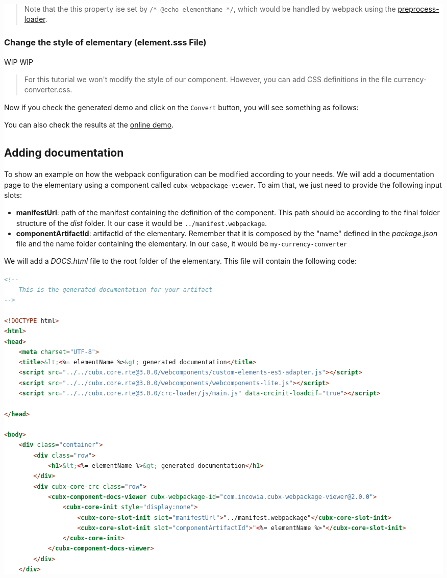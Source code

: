 > Note that the this property ise set by `/* @echo elementName */`, which would be handled by webpack using the [preprocess-loader](https://www.npmjs.com/package/preprocess-loader).

### Change the style of elementary \(element.sss File\)

 WIP WIP

> For this tutorial we won't modify the style of our component. However, you can add CSS definitions in the file currency-converter.css.

Now if you check the generated demo and click on the `Convert` button, you will see something as follows:


You can also check the results at the [online demo](https://cubbles.world/sandbox/my-first-webpackage@0.1.0-SNAPSHOT/currency-converter/demo/index.html).

## Adding documentation

To show an example on how the webpack configuration can be modified according to your needs. We will add a documentation page to the elementary  using a component called `cubx-webpackage-viewer`. To aim that, we just need to provide the following input slots:

* **manifestUrl**: path of the manifest containing the definition of the component. This path should be according to the final folder structure of the _dist_ folder. It our case it would be `../manifest.webpackage`.
* **componentArtifactId**: artifactId of the elementary. Remember that it is composed by the "name" defined in the _package.json_ file and the name folder containing the elementary. In our case, it would be `my-currency-converter`

We will add a _DOCS.html_ file to the root folder of the elementary. This file will contain the following code:

```html
<!--
    This is the generated documentation for your artifact
-->

<!DOCTYPE html>
<html>
<head>
    <meta charset="UTF-8">
    <title>&lt;<%= elementName %>&gt; generated documentation</title>
    <script src="../../cubx.core.rte@3.0.0/webcomponents/custom-elements-es5-adapter.js"></script>
    <script src="../../cubx.core.rte@3.0.0/webcomponents/webcomponents-lite.js"></script>
    <script src="../../cubx.core.rte@3.0.0/crc-loader/js/main.js" data-crcinit-loadcif="true"></script>

</head>

<body>
    <div class="container">
        <div class="row">
            <h1>&lt;<%= elementName %>&gt; generated documentation</h1>
        </div>
        <div cubx-core-crc class="row">
            <cubx-component-docs-viewer cubx-webpackage-id="com.incowia.cubx-webpackage-viewer@2.0.0">
                <cubx-core-init style="display:none">
                    <cubx-core-slot-init slot="manifestUrl">"../manifest.webpackage"</cubx-core-slot-init>
                    <cubx-core-slot-init slot="componentArtifactId">"<%= elementName %>"</cubx-core-slot-init>
                </cubx-core-init>
            </cubx-component-docs-viewer>
        </div>
    </div>
```